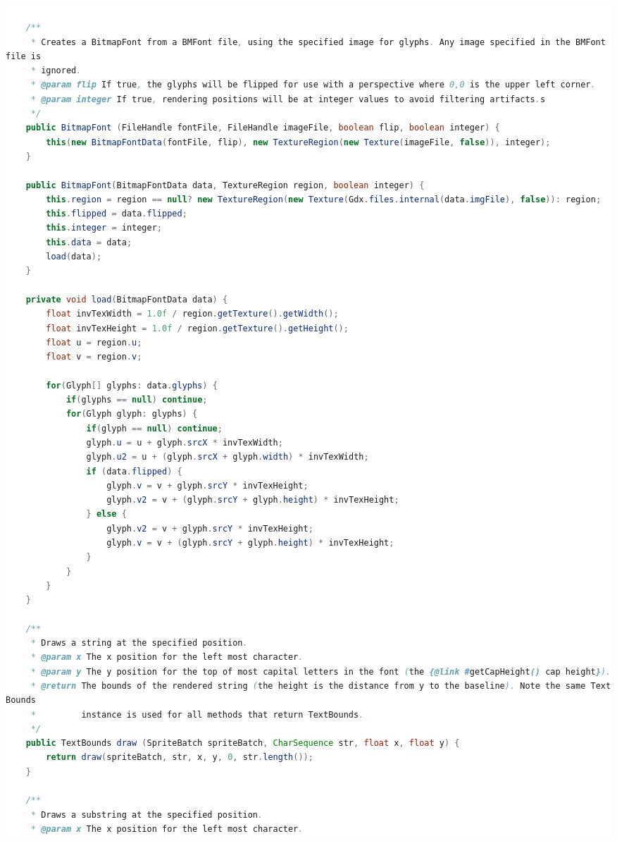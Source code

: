 ```java

	/**
	 * Creates a BitmapFont from a BMFont file, using the specified image for glyphs. Any image specified in the BMFont file is
	 * ignored.
	 * @param flip If true, the glyphs will be flipped for use with a perspective where 0,0 is the upper left corner.
	 * @param integer If true, rendering positions will be at integer values to avoid filtering artifacts.s
	 */
	public BitmapFont (FileHandle fontFile, FileHandle imageFile, boolean flip, boolean integer) {
		this(new BitmapFontData(fontFile, flip), new TextureRegion(new Texture(imageFile, false)), integer);
	}
	
	public BitmapFont(BitmapFontData data, TextureRegion region, boolean integer) {
		this.region = region == null? new TextureRegion(new Texture(Gdx.files.internal(data.imgFile), false)): region;
		this.flipped = data.flipped;
		this.integer = integer;
		this.data = data;
		load(data);
	}

	private void load(BitmapFontData data) {
		float invTexWidth = 1.0f / region.getTexture().getWidth();
		float invTexHeight = 1.0f / region.getTexture().getHeight();
		float u = region.u;
		float v = region.v;
		
		for(Glyph[] glyphs: data.glyphs) {
			if(glyphs == null) continue;
			for(Glyph glyph: glyphs) {
				if(glyph == null) continue;
				glyph.u = u + glyph.srcX * invTexWidth;
				glyph.u2 = u + (glyph.srcX + glyph.width) * invTexWidth;
				if (data.flipped) {
					glyph.v = v + glyph.srcY * invTexHeight;
					glyph.v2 = v + (glyph.srcY + glyph.height) * invTexHeight;
				} else {
					glyph.v2 = v + glyph.srcY * invTexHeight;
					glyph.v = v + (glyph.srcY + glyph.height) * invTexHeight;
				}
			}
		}
	}

	/**
	 * Draws a string at the specified position.
	 * @param x The x position for the left most character.
	 * @param y The y position for the top of most capital letters in the font (the {@link #getCapHeight() cap height}).
	 * @return The bounds of the rendered string (the height is the distance from y to the baseline). Note the same TextBounds
	 *         instance is used for all methods that return TextBounds.
	 */
	public TextBounds draw (SpriteBatch spriteBatch, CharSequence str, float x, float y) {
		return draw(spriteBatch, str, x, y, 0, str.length());
	}

	/**
	 * Draws a substring at the specified position.
	 * @param x The x position for the left most character.
```